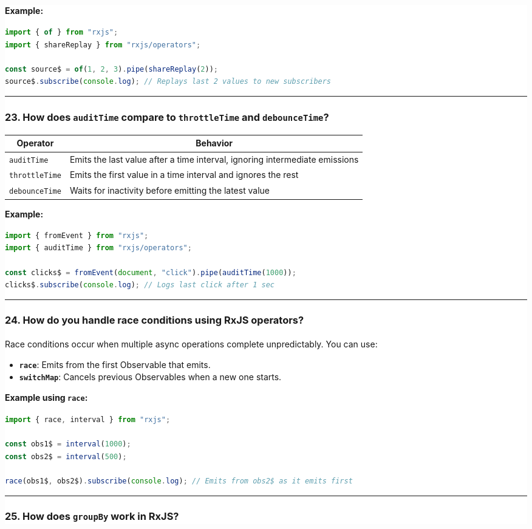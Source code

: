 **Example:**

```typescript
import { of } from "rxjs";
import { shareReplay } from "rxjs/operators";

const source$ = of(1, 2, 3).pipe(shareReplay(2));
source$.subscribe(console.log); // Replays last 2 values to new subscribers
```

---

### 23. How does `auditTime` compare to `throttleTime` and `debounceTime`?

| Operator       | Behavior                                                                    |
| -------------- | --------------------------------------------------------------------------- |
| `auditTime`    | Emits the last value after a time interval, ignoring intermediate emissions |
| `throttleTime` | Emits the first value in a time interval and ignores the rest               |
| `debounceTime` | Waits for inactivity before emitting the latest value                       |

**Example:**

```typescript
import { fromEvent } from "rxjs";
import { auditTime } from "rxjs/operators";

const clicks$ = fromEvent(document, "click").pipe(auditTime(1000));
clicks$.subscribe(console.log); // Logs last click after 1 sec
```

---

### 24. How do you handle race conditions using RxJS operators?

Race conditions occur when multiple async operations complete unpredictably. You can use:

- **`race`**: Emits from the first Observable that emits.
- **`switchMap`**: Cancels previous Observables when a new one starts.

**Example using `race`:**

```typescript
import { race, interval } from "rxjs";

const obs1$ = interval(1000);
const obs2$ = interval(500);

race(obs1$, obs2$).subscribe(console.log); // Emits from obs2$ as it emits first
```

---

### 25. How does `groupBy` work in RxJS?
